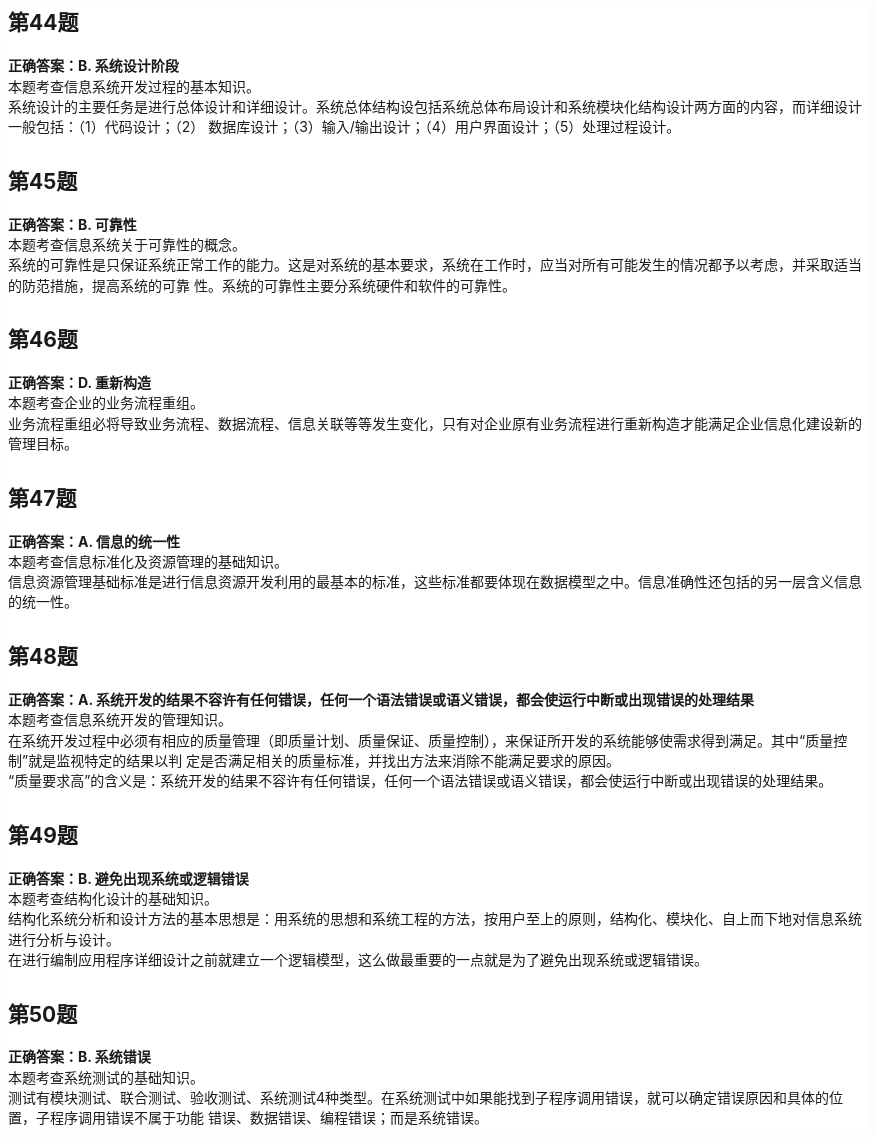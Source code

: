 
## 第44题 ##

**正确答案：B. 系统设计阶段**  
本题考查信息系统开发过程的基本知识。  
系统设计的主要任务是进行总体设计和详细设计。系统总体结构设包括系统总体布局设计和系统模块化结构设计两方面的内容，而详细设计一般包括：（1）代码设计；（2） 数据库设计；（3）输入/输出设计；（4）用户界面设计；（5）处理过程设计。  


## 第45题 ##

**正确答案：B. 可靠性**  
本题考查信息系统关于可靠性的概念。  
系统的可靠性是只保证系统正常工作的能力。这是对系统的基本要求，系统在工作时，应当对所有可能发生的情况都予以考虑，并采取适当的防范措施，提高系统的可靠 性。系统的可靠性主要分系统硬件和软件的可靠性。  


## 第46题 ##

**正确答案：D. 重新构造**  
本题考查企业的业务流程重组。  
业务流程重组必将导致业务流程、数据流程、信息关联等等发生变化，只有对企业原有业务流程进行重新构造才能满足企业信息化建设新的管理目标。  


## 第47题 ##

**正确答案：A. 信息的统一性**  
本题考查信息标准化及资源管理的基础知识。  
信息资源管理基础标准是进行信息资源开发利用的最基本的标准，这些标准都要体现在数据模型之中。信息准确性还包括的另一层含义信息的统一性。  


## 第48题 ##

**正确答案：A. 系统开发的结果不容许有任何错误，任何一个语法错误或语义错误，都会使运行中断或出现错误的处理结果**  
本题考查信息系统开发的管理知识。  
在系统开发过程中必须有相应的质量管理（即质量计划、质量保证、质量控制），来保证所开发的系统能够使需求得到满足。其中“质量控制”就是监视特定的结果以判 定是否满足相关的质量标准，并找出方法来消除不能满足要求的原因。  
“质量要求高”的含义是：系统开发的结果不容许有任何错误，任何一个语法错误或语义错误，都会使运行中断或出现错误的处理结果。  


## 第49题 ##

**正确答案：B. 避免出现系统或逻辑错误**  
本题考查结构化设计的基础知识。  
结构化系统分析和设计方法的基本思想是：用系统的思想和系统工程的方法，按用户至上的原则，结构化、模块化、自上而下地对信息系统进行分析与设计。  
在进行编制应用程序详细设计之前就建立一个逻辑模型，这么做最重要的一点就是为了避免出现系统或逻辑错误。  


## 第50题 ##

**正确答案：B. 系统错误**  
本题考查系统测试的基础知识。  
测试有模块测试、联合测试、验收测试、系统测试4种类型。在系统测试中如果能找到子程序调用错误，就可以确定错误原因和具体的位置，子程序调用错误不属于功能 错误、数据错误、编程错误；而是系统错误。  
